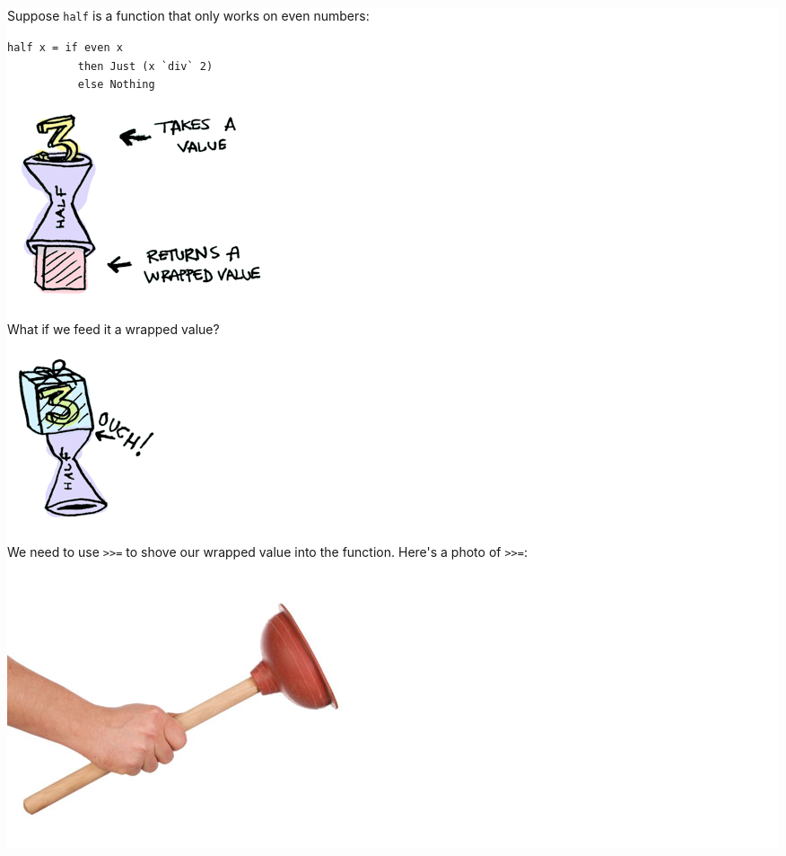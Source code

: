 Suppose `half` is a function that only works on even numbers:

```
half x = if even x
           then Just (x `div` 2)
           else Nothing 
```

![](assets/4/3/43633f8b5d70c7aad25700d675847393.png)

What if we feed it a wrapped value?

![](assets/a/1/a149486022c2e63a9fc2524791319600.png)

We need to use `>>=` to shove our wrapped value into the function. Here's a photo of `>>=`:

![](assets/8/4/849d12e83e97417845f7ba01fbaf7648.jpg)
